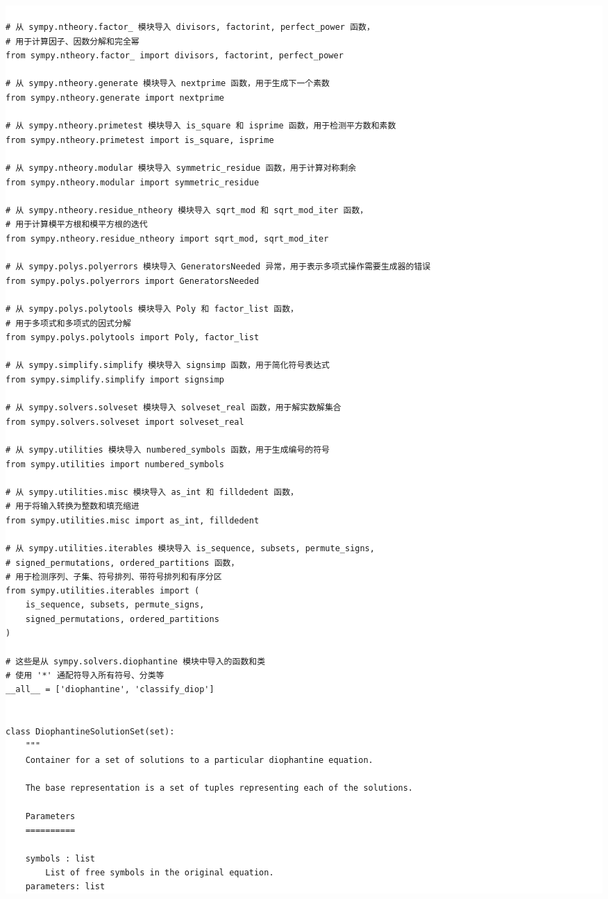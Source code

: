 ```

# 从 sympy.ntheory.factor_ 模块导入 divisors, factorint, perfect_power 函数，
# 用于计算因子、因数分解和完全幂
from sympy.ntheory.factor_ import divisors, factorint, perfect_power

# 从 sympy.ntheory.generate 模块导入 nextprime 函数，用于生成下一个素数
from sympy.ntheory.generate import nextprime

# 从 sympy.ntheory.primetest 模块导入 is_square 和 isprime 函数，用于检测平方数和素数
from sympy.ntheory.primetest import is_square, isprime

# 从 sympy.ntheory.modular 模块导入 symmetric_residue 函数，用于计算对称剩余
from sympy.ntheory.modular import symmetric_residue

# 从 sympy.ntheory.residue_ntheory 模块导入 sqrt_mod 和 sqrt_mod_iter 函数，
# 用于计算模平方根和模平方根的迭代
from sympy.ntheory.residue_ntheory import sqrt_mod, sqrt_mod_iter

# 从 sympy.polys.polyerrors 模块导入 GeneratorsNeeded 异常，用于表示多项式操作需要生成器的错误
from sympy.polys.polyerrors import GeneratorsNeeded

# 从 sympy.polys.polytools 模块导入 Poly 和 factor_list 函数，
# 用于多项式和多项式的因式分解
from sympy.polys.polytools import Poly, factor_list

# 从 sympy.simplify.simplify 模块导入 signsimp 函数，用于简化符号表达式
from sympy.simplify.simplify import signsimp

# 从 sympy.solvers.solveset 模块导入 solveset_real 函数，用于解实数解集合
from sympy.solvers.solveset import solveset_real

# 从 sympy.utilities 模块导入 numbered_symbols 函数，用于生成编号的符号
from sympy.utilities import numbered_symbols

# 从 sympy.utilities.misc 模块导入 as_int 和 filldedent 函数，
# 用于将输入转换为整数和填充缩进
from sympy.utilities.misc import as_int, filldedent

# 从 sympy.utilities.iterables 模块导入 is_sequence, subsets, permute_signs,
# signed_permutations, ordered_partitions 函数，
# 用于检测序列、子集、符号排列、带符号排列和有序分区
from sympy.utilities.iterables import (
    is_sequence, subsets, permute_signs,
    signed_permutations, ordered_partitions
)

# 这些是从 sympy.solvers.diophantine 模块中导入的函数和类
# 使用 '*' 通配符导入所有符号、分类等
__all__ = ['diophantine', 'classify_diop']


class DiophantineSolutionSet(set):
    """
    Container for a set of solutions to a particular diophantine equation.

    The base representation is a set of tuples representing each of the solutions.

    Parameters
    ==========

    symbols : list
        List of free symbols in the original equation.
    parameters: list
```